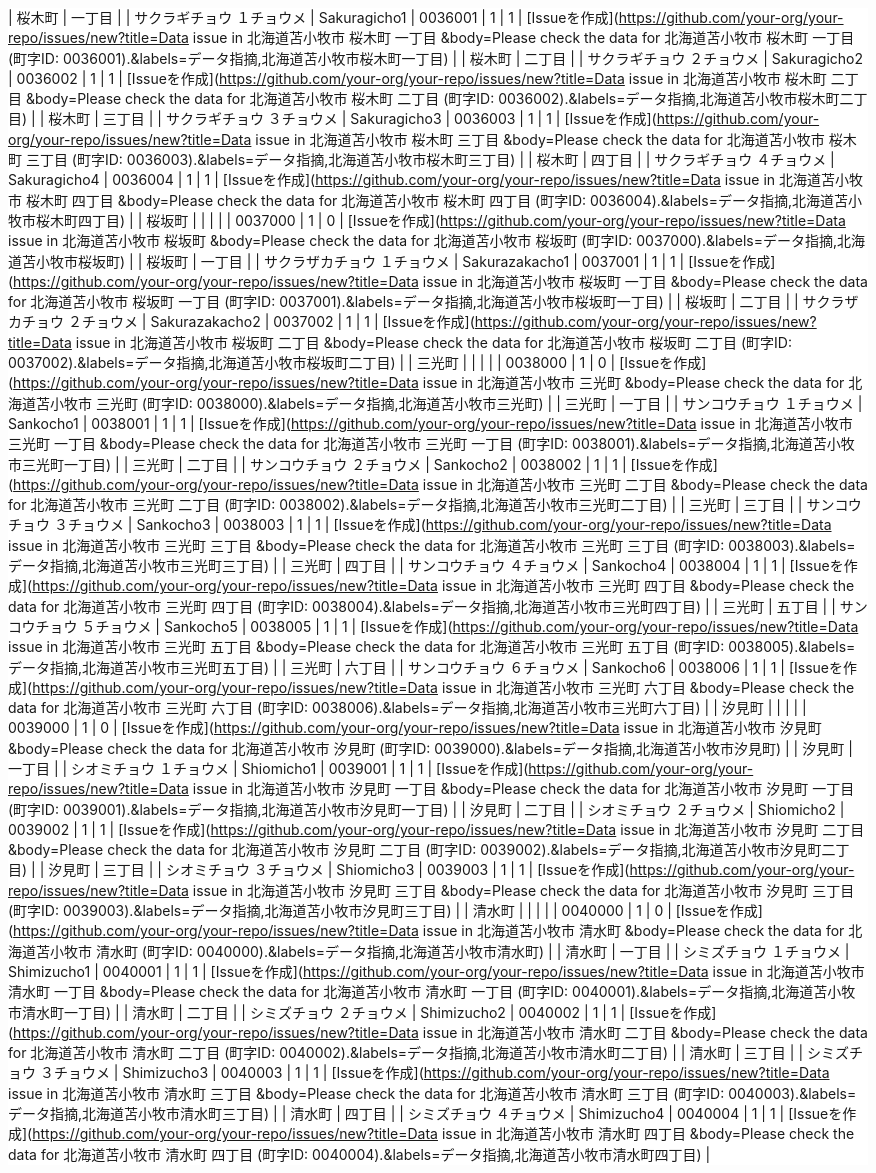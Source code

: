 | 桜木町 | 一丁目 |  | サクラギチョウ １チョウメ  | Sakuragicho1 | 0036001 | 1 | 1 | [Issueを作成](https://github.com/your-org/your-repo/issues/new?title=Data issue in 北海道苫小牧市 桜木町 一丁目 &body=Please check the data for 北海道苫小牧市 桜木町 一丁目  (町字ID: 0036001).&labels=データ指摘,北海道苫小牧市桜木町一丁目) |
| 桜木町 | 二丁目 |  | サクラギチョウ ２チョウメ  | Sakuragicho2 | 0036002 | 1 | 1 | [Issueを作成](https://github.com/your-org/your-repo/issues/new?title=Data issue in 北海道苫小牧市 桜木町 二丁目 &body=Please check the data for 北海道苫小牧市 桜木町 二丁目  (町字ID: 0036002).&labels=データ指摘,北海道苫小牧市桜木町二丁目) |
| 桜木町 | 三丁目 |  | サクラギチョウ ３チョウメ  | Sakuragicho3 | 0036003 | 1 | 1 | [Issueを作成](https://github.com/your-org/your-repo/issues/new?title=Data issue in 北海道苫小牧市 桜木町 三丁目 &body=Please check the data for 北海道苫小牧市 桜木町 三丁目  (町字ID: 0036003).&labels=データ指摘,北海道苫小牧市桜木町三丁目) |
| 桜木町 | 四丁目 |  | サクラギチョウ ４チョウメ  | Sakuragicho4 | 0036004 | 1 | 1 | [Issueを作成](https://github.com/your-org/your-repo/issues/new?title=Data issue in 北海道苫小牧市 桜木町 四丁目 &body=Please check the data for 北海道苫小牧市 桜木町 四丁目  (町字ID: 0036004).&labels=データ指摘,北海道苫小牧市桜木町四丁目) |
| 桜坂町 |  |  |    |  | 0037000 | 1 | 0 | [Issueを作成](https://github.com/your-org/your-repo/issues/new?title=Data issue in 北海道苫小牧市 桜坂町  &body=Please check the data for 北海道苫小牧市 桜坂町   (町字ID: 0037000).&labels=データ指摘,北海道苫小牧市桜坂町) |
| 桜坂町 | 一丁目 |  | サクラザカチョウ １チョウメ  | Sakurazakacho1 | 0037001 | 1 | 1 | [Issueを作成](https://github.com/your-org/your-repo/issues/new?title=Data issue in 北海道苫小牧市 桜坂町 一丁目 &body=Please check the data for 北海道苫小牧市 桜坂町 一丁目  (町字ID: 0037001).&labels=データ指摘,北海道苫小牧市桜坂町一丁目) |
| 桜坂町 | 二丁目 |  | サクラザカチョウ ２チョウメ  | Sakurazakacho2 | 0037002 | 1 | 1 | [Issueを作成](https://github.com/your-org/your-repo/issues/new?title=Data issue in 北海道苫小牧市 桜坂町 二丁目 &body=Please check the data for 北海道苫小牧市 桜坂町 二丁目  (町字ID: 0037002).&labels=データ指摘,北海道苫小牧市桜坂町二丁目) |
| 三光町 |  |  |    |  | 0038000 | 1 | 0 | [Issueを作成](https://github.com/your-org/your-repo/issues/new?title=Data issue in 北海道苫小牧市 三光町  &body=Please check the data for 北海道苫小牧市 三光町   (町字ID: 0038000).&labels=データ指摘,北海道苫小牧市三光町) |
| 三光町 | 一丁目 |  | サンコウチョウ １チョウメ  | Sankocho1 | 0038001 | 1 | 1 | [Issueを作成](https://github.com/your-org/your-repo/issues/new?title=Data issue in 北海道苫小牧市 三光町 一丁目 &body=Please check the data for 北海道苫小牧市 三光町 一丁目  (町字ID: 0038001).&labels=データ指摘,北海道苫小牧市三光町一丁目) |
| 三光町 | 二丁目 |  | サンコウチョウ ２チョウメ  | Sankocho2 | 0038002 | 1 | 1 | [Issueを作成](https://github.com/your-org/your-repo/issues/new?title=Data issue in 北海道苫小牧市 三光町 二丁目 &body=Please check the data for 北海道苫小牧市 三光町 二丁目  (町字ID: 0038002).&labels=データ指摘,北海道苫小牧市三光町二丁目) |
| 三光町 | 三丁目 |  | サンコウチョウ ３チョウメ  | Sankocho3 | 0038003 | 1 | 1 | [Issueを作成](https://github.com/your-org/your-repo/issues/new?title=Data issue in 北海道苫小牧市 三光町 三丁目 &body=Please check the data for 北海道苫小牧市 三光町 三丁目  (町字ID: 0038003).&labels=データ指摘,北海道苫小牧市三光町三丁目) |
| 三光町 | 四丁目 |  | サンコウチョウ ４チョウメ  | Sankocho4 | 0038004 | 1 | 1 | [Issueを作成](https://github.com/your-org/your-repo/issues/new?title=Data issue in 北海道苫小牧市 三光町 四丁目 &body=Please check the data for 北海道苫小牧市 三光町 四丁目  (町字ID: 0038004).&labels=データ指摘,北海道苫小牧市三光町四丁目) |
| 三光町 | 五丁目 |  | サンコウチョウ ５チョウメ  | Sankocho5 | 0038005 | 1 | 1 | [Issueを作成](https://github.com/your-org/your-repo/issues/new?title=Data issue in 北海道苫小牧市 三光町 五丁目 &body=Please check the data for 北海道苫小牧市 三光町 五丁目  (町字ID: 0038005).&labels=データ指摘,北海道苫小牧市三光町五丁目) |
| 三光町 | 六丁目 |  | サンコウチョウ ６チョウメ  | Sankocho6 | 0038006 | 1 | 1 | [Issueを作成](https://github.com/your-org/your-repo/issues/new?title=Data issue in 北海道苫小牧市 三光町 六丁目 &body=Please check the data for 北海道苫小牧市 三光町 六丁目  (町字ID: 0038006).&labels=データ指摘,北海道苫小牧市三光町六丁目) |
| 汐見町 |  |  |    |  | 0039000 | 1 | 0 | [Issueを作成](https://github.com/your-org/your-repo/issues/new?title=Data issue in 北海道苫小牧市 汐見町  &body=Please check the data for 北海道苫小牧市 汐見町   (町字ID: 0039000).&labels=データ指摘,北海道苫小牧市汐見町) |
| 汐見町 | 一丁目 |  | シオミチョウ １チョウメ  | Shiomicho1 | 0039001 | 1 | 1 | [Issueを作成](https://github.com/your-org/your-repo/issues/new?title=Data issue in 北海道苫小牧市 汐見町 一丁目 &body=Please check the data for 北海道苫小牧市 汐見町 一丁目  (町字ID: 0039001).&labels=データ指摘,北海道苫小牧市汐見町一丁目) |
| 汐見町 | 二丁目 |  | シオミチョウ ２チョウメ  | Shiomicho2 | 0039002 | 1 | 1 | [Issueを作成](https://github.com/your-org/your-repo/issues/new?title=Data issue in 北海道苫小牧市 汐見町 二丁目 &body=Please check the data for 北海道苫小牧市 汐見町 二丁目  (町字ID: 0039002).&labels=データ指摘,北海道苫小牧市汐見町二丁目) |
| 汐見町 | 三丁目 |  | シオミチョウ ３チョウメ  | Shiomicho3 | 0039003 | 1 | 1 | [Issueを作成](https://github.com/your-org/your-repo/issues/new?title=Data issue in 北海道苫小牧市 汐見町 三丁目 &body=Please check the data for 北海道苫小牧市 汐見町 三丁目  (町字ID: 0039003).&labels=データ指摘,北海道苫小牧市汐見町三丁目) |
| 清水町 |  |  |    |  | 0040000 | 1 | 0 | [Issueを作成](https://github.com/your-org/your-repo/issues/new?title=Data issue in 北海道苫小牧市 清水町  &body=Please check the data for 北海道苫小牧市 清水町   (町字ID: 0040000).&labels=データ指摘,北海道苫小牧市清水町) |
| 清水町 | 一丁目 |  | シミズチョウ １チョウメ  | Shimizucho1 | 0040001 | 1 | 1 | [Issueを作成](https://github.com/your-org/your-repo/issues/new?title=Data issue in 北海道苫小牧市 清水町 一丁目 &body=Please check the data for 北海道苫小牧市 清水町 一丁目  (町字ID: 0040001).&labels=データ指摘,北海道苫小牧市清水町一丁目) |
| 清水町 | 二丁目 |  | シミズチョウ ２チョウメ  | Shimizucho2 | 0040002 | 1 | 1 | [Issueを作成](https://github.com/your-org/your-repo/issues/new?title=Data issue in 北海道苫小牧市 清水町 二丁目 &body=Please check the data for 北海道苫小牧市 清水町 二丁目  (町字ID: 0040002).&labels=データ指摘,北海道苫小牧市清水町二丁目) |
| 清水町 | 三丁目 |  | シミズチョウ ３チョウメ  | Shimizucho3 | 0040003 | 1 | 1 | [Issueを作成](https://github.com/your-org/your-repo/issues/new?title=Data issue in 北海道苫小牧市 清水町 三丁目 &body=Please check the data for 北海道苫小牧市 清水町 三丁目  (町字ID: 0040003).&labels=データ指摘,北海道苫小牧市清水町三丁目) |
| 清水町 | 四丁目 |  | シミズチョウ ４チョウメ  | Shimizucho4 | 0040004 | 1 | 1 | [Issueを作成](https://github.com/your-org/your-repo/issues/new?title=Data issue in 北海道苫小牧市 清水町 四丁目 &body=Please check the data for 北海道苫小牧市 清水町 四丁目  (町字ID: 0040004).&labels=データ指摘,北海道苫小牧市清水町四丁目) |